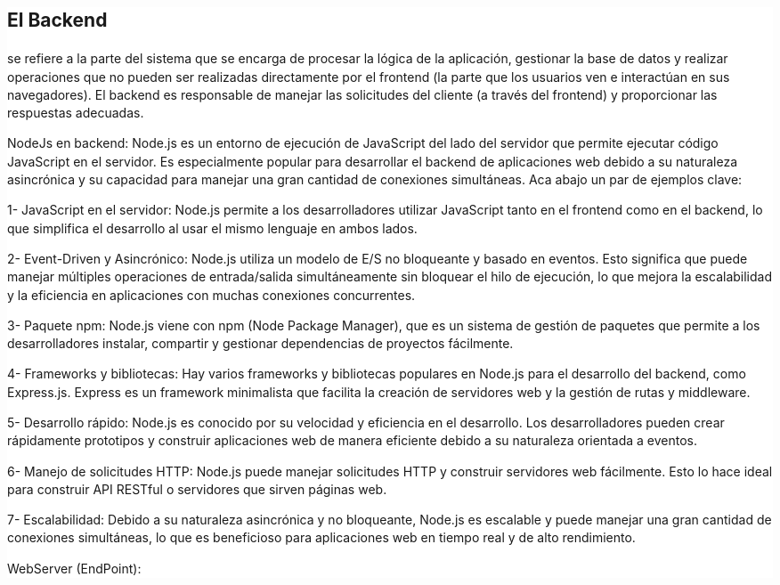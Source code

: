 

## El Backend 

se refiere a la parte del sistema que se encarga de procesar la lógica de la aplicación, gestionar la base de datos y realizar operaciones que no pueden ser realizadas directamente por el frontend (la parte que los usuarios ven e interactúan en sus navegadores).
El backend es responsable de manejar las solicitudes del cliente (a través del frontend) y proporcionar las respuestas adecuadas. 


NodeJs en backend:
Node.js es un entorno de ejecución de JavaScript del lado del servidor que permite ejecutar código JavaScript en el servidor. Es especialmente popular para desarrollar el backend de aplicaciones web debido a su naturaleza asincrónica y su capacidad para manejar una gran cantidad de conexiones simultáneas. Aca abajo un par de ejemplos clave:


1- JavaScript en el servidor:
 Node.js permite a los desarrolladores utilizar JavaScript tanto en el frontend como en el backend, lo que simplifica el desarrollo al usar el mismo lenguaje en ambos lados.


2- Event-Driven y Asincrónico:
Node.js utiliza un modelo de E/S no bloqueante y basado en eventos. Esto significa que puede manejar múltiples operaciones de entrada/salida simultáneamente sin bloquear el hilo de ejecución, lo que mejora la escalabilidad y la eficiencia en aplicaciones con muchas conexiones concurrentes.


3- Paquete npm:
 Node.js viene con npm (Node Package Manager), que es un sistema de gestión de paquetes que permite a los desarrolladores instalar, compartir y gestionar dependencias de proyectos fácilmente.


4- Frameworks y bibliotecas:
Hay varios frameworks y bibliotecas populares en Node.js para el desarrollo del backend, como Express.js. Express es un framework minimalista que facilita la creación de servidores web y la gestión de rutas y middleware.


5- Desarrollo rápido:
Node.js es conocido por su velocidad y eficiencia en el desarrollo. Los desarrolladores pueden crear rápidamente prototipos y construir aplicaciones web de manera eficiente debido a su naturaleza orientada a eventos.


6- Manejo de solicitudes HTTP:
 Node.js puede manejar solicitudes HTTP y construir servidores web fácilmente. Esto lo hace ideal para construir API RESTful o servidores que sirven páginas web.


7- Escalabilidad: 
Debido a su naturaleza asincrónica y no bloqueante, Node.js es escalable y puede manejar una gran cantidad de conexiones simultáneas, lo que es beneficioso para aplicaciones web en tiempo real y de alto rendimiento.


WebServer (EndPoint): 


